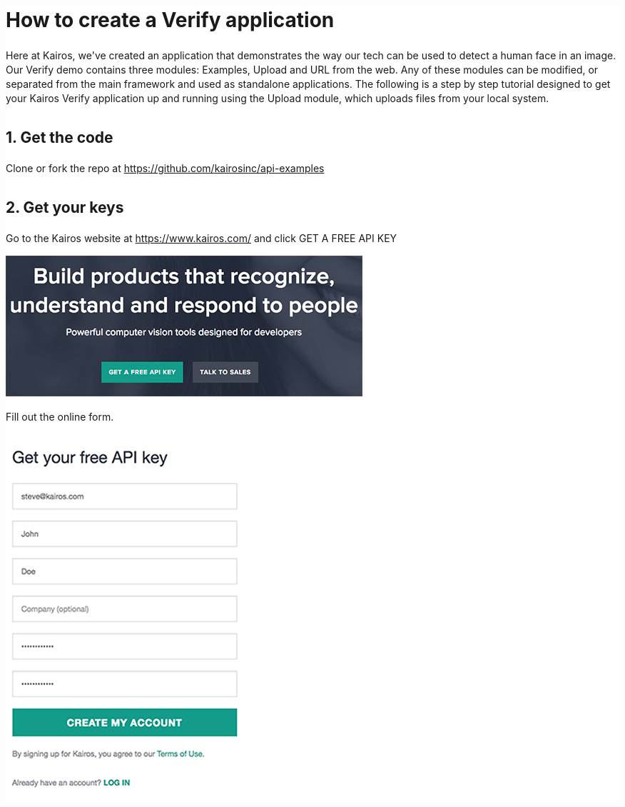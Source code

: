 # How to create a Verify application

Here at Kairos, we've created an application that demonstrates the way our tech can be used to detect a human face in an image.  Our Verify demo contains three modules: Examples, Upload and URL from the web.  Any of these modules can be modified, or separated from the main framework and used as standalone applications.  The following is a step by step tutorial designed to get your Kairos Verify application up and running using the Upload module, which uploads files from your local system. 

## 1. Get the code

Clone or fork the repo at https://github.com/kairosinc/api-examples

## 2. Get your keys

Go to the Kairos website at https://www.kairos.com/ and click GET A FREE API KEY

![Kairos Website](/python-demo/static/docs/verify/kairos_website.png?raw=true)

Fill out the online form.

![Registration Form](/python-demo/static/docs/verify/registration_form.png?raw=true)
